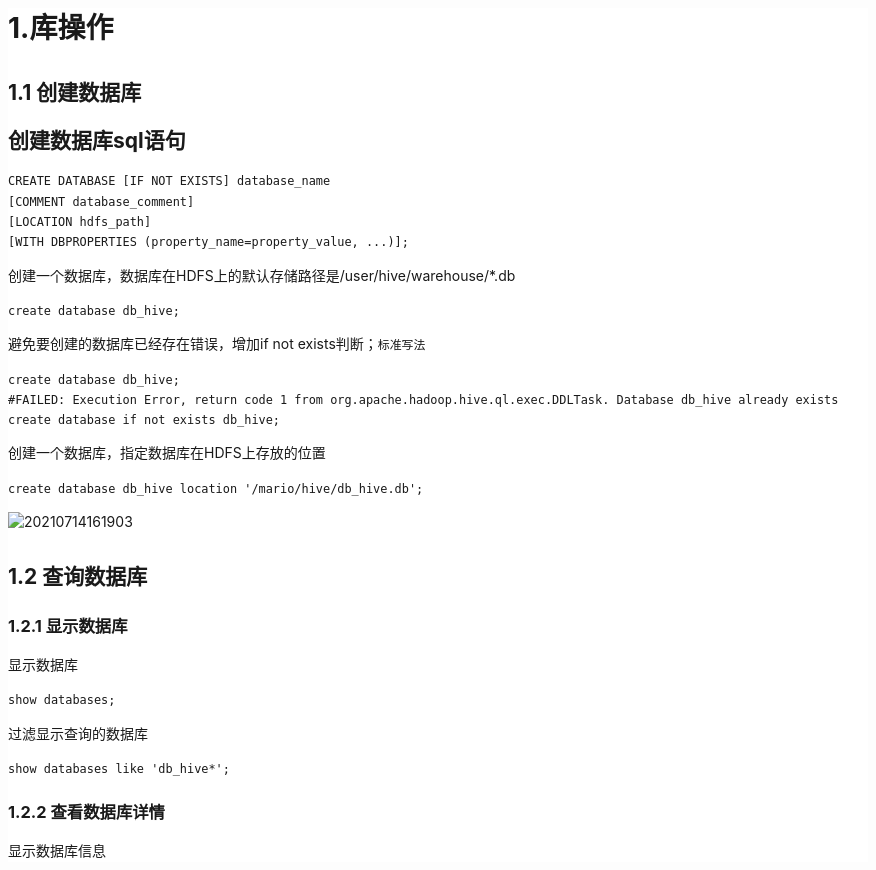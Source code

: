 # 1.库操作

## **1.1 创建数据库**

<span style='font-size:21px;'>**创建数据库sql语句**</span>

```mysql
CREATE DATABASE [IF NOT EXISTS] database_name
[COMMENT database_comment]
[LOCATION hdfs_path]
[WITH DBPROPERTIES (property_name=property_value, ...)];
```

创建一个数据库，数据库在HDFS上的默认存储路径是/user/hive/warehouse/*.db

```mysql
create database db_hive;
```

避免要创建的数据库已经存在错误，增加if not exists判断；`标准写法`

```mysql
create database db_hive;
#FAILED: Execution Error, return code 1 from org.apache.hadoop.hive.ql.exec.DDLTask. Database db_hive already exists
create database if not exists db_hive;
```

创建一个数据库，指定数据库在HDFS上存放的位置

```mysql
create database db_hive location '/mario/hive/db_hive.db';
```

![20210714161903](https://typora-photograph.oss-cn-shanghai.aliyuncs.com/img/20210718131207.png)

## 1.2 查询数据库

### 1.2.1 显示数据库

显示数据库

```mysql
show databases;
```

过滤显示查询的数据库

```mysql
show databases like 'db_hive*';
```

### 1.2.2 查看数据库详情

显示数据库信息
